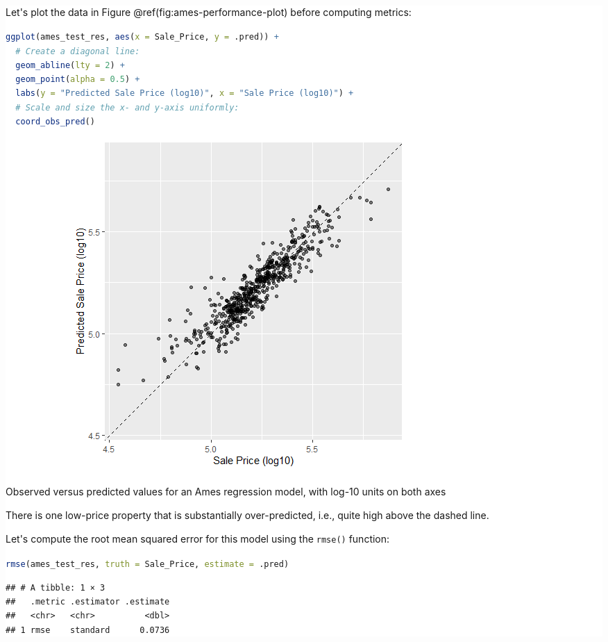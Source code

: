 Let's plot the data in Figure \@ref(fig:ames-performance-plot) before computing metrics: 


```r
ggplot(ames_test_res, aes(x = Sale_Price, y = .pred)) + 
  # Create a diagonal line:
  geom_abline(lty = 2) + 
  geom_point(alpha = 0.5) + 
  labs(y = "Predicted Sale Price (log10)", x = "Sale Price (log10)") +
  # Scale and size the x- and y-axis uniformly:
  coord_obs_pred()
```

<div class="figure">
<img src="figures/ames-performance-plot-1.png" alt="Scatter plots of numeric observed versus predicted values for an Ames regression model. Both axes use log-10 units. The model shows good concordance with some poorly fitting points at high and low prices."  />
<p class="caption">Observed versus predicted values for an Ames regression model, with log-10 units on both axes</p>
</div>

There is one low-price property that is substantially over-predicted, i.e., quite high above the dashed line. 

Let's compute the root mean squared error for this model using the `rmse()` function: 


```r
rmse(ames_test_res, truth = Sale_Price, estimate = .pred)
```

```
## # A tibble: 1 × 3
##   .metric .estimator .estimate
##   <chr>   <chr>          <dbl>
## 1 rmse    standard      0.0736
```
